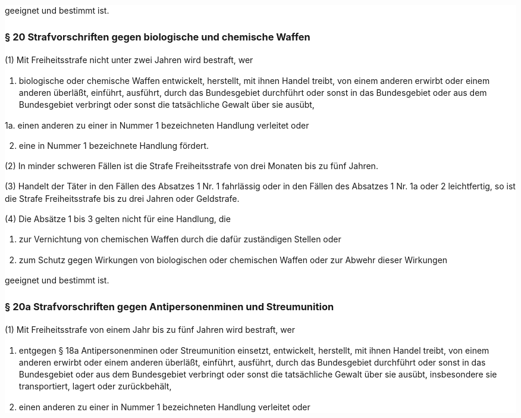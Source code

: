

geeignet und bestimmt ist.


### § 20 Strafvorschriften gegen biologische und chemische Waffen

(1) Mit Freiheitsstrafe nicht unter zwei Jahren wird bestraft, wer

1.  biologische oder chemische Waffen entwickelt, herstellt, mit ihnen
    Handel treibt, von einem anderen erwirbt oder einem anderen überläßt,
    einführt, ausführt, durch das Bundesgebiet durchführt oder sonst in
    das Bundesgebiet oder aus dem Bundesgebiet verbringt oder sonst die
    tatsächliche Gewalt über sie ausübt,


1a. einen anderen zu einer in Nummer 1 bezeichneten Handlung verleitet
    oder


2.  eine in Nummer 1 bezeichnete Handlung fördert.




(2) In minder schweren Fällen ist die Strafe Freiheitsstrafe von drei
Monaten bis zu fünf Jahren.

(3) Handelt der Täter in den Fällen des Absatzes 1 Nr. 1 fahrlässig
oder in den Fällen des Absatzes 1 Nr. 1a oder 2 leichtfertig, so ist
die Strafe Freiheitsstrafe bis zu drei Jahren oder Geldstrafe.

(4) Die Absätze 1 bis 3 gelten nicht für eine Handlung, die

1.  zur Vernichtung von chemischen Waffen durch die dafür zuständigen
    Stellen oder


2.  zum Schutz gegen Wirkungen von biologischen oder chemischen Waffen
    oder zur Abwehr dieser Wirkungen



geeignet und bestimmt ist.


### § 20a Strafvorschriften gegen Antipersonenminen und Streumunition

(1) Mit Freiheitsstrafe von einem Jahr bis zu fünf Jahren wird
bestraft, wer

1.  entgegen § 18a Antipersonenminen oder Streumunition einsetzt,
    entwickelt, herstellt, mit ihnen Handel treibt, von einem anderen
    erwirbt oder einem anderen überläßt, einführt, ausführt, durch das
    Bundesgebiet durchführt oder sonst in das Bundesgebiet oder aus dem
    Bundesgebiet verbringt oder sonst die tatsächliche Gewalt über sie
    ausübt, insbesondere sie transportiert, lagert oder zurückbehält,


2.  einen anderen zu einer in Nummer 1 bezeichneten Handlung verleitet
    oder
